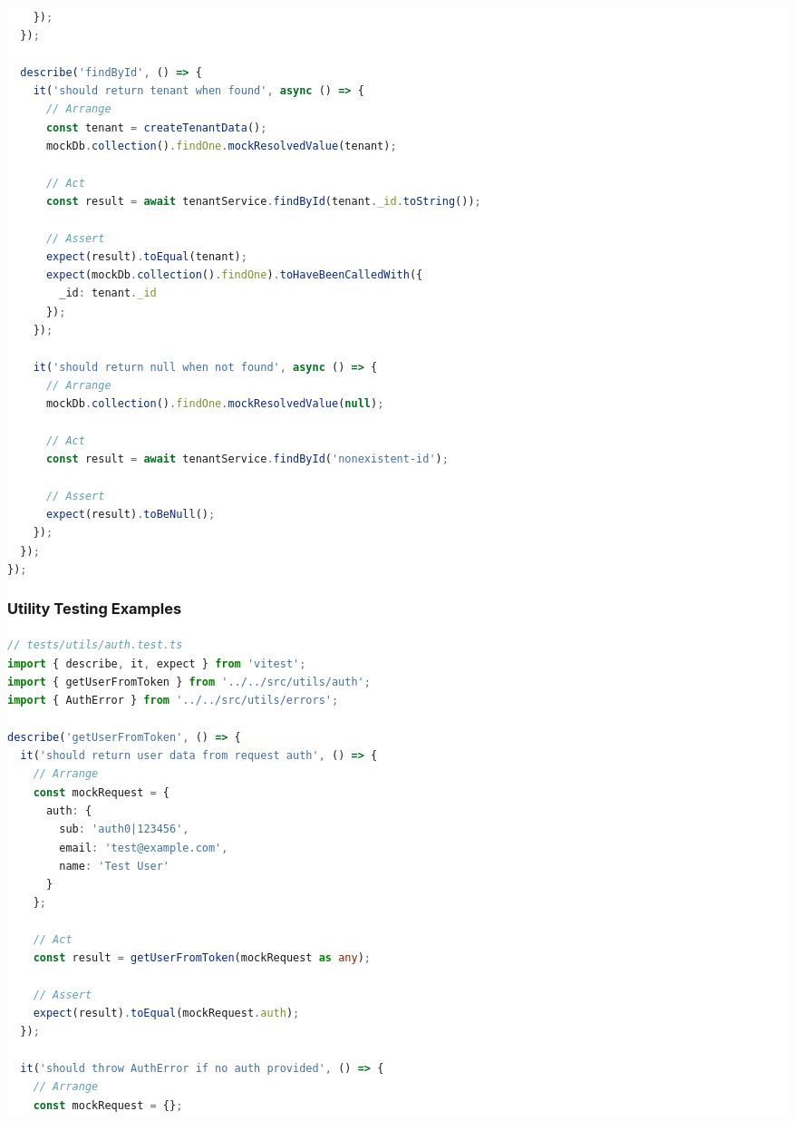 ```typescript
    });
  });

  describe('findById', () => {
    it('should return tenant when found', async () => {
      // Arrange
      const tenant = createTenantData();
      mockDb.collection().findOne.mockResolvedValue(tenant);

      // Act
      const result = await tenantService.findById(tenant._id.toString());

      // Assert
      expect(result).toEqual(tenant);
      expect(mockDb.collection().findOne).toHaveBeenCalledWith({
        _id: tenant._id
      });
    });

    it('should return null when not found', async () => {
      // Arrange
      mockDb.collection().findOne.mockResolvedValue(null);

      // Act
      const result = await tenantService.findById('nonexistent-id');

      // Assert
      expect(result).toBeNull();
    });
  });
});
```

### Utility Testing Examples

```typescript
// tests/utils/auth.test.ts
import { describe, it, expect } from 'vitest';
import { getUserFromToken } from '../../src/utils/auth';
import { AuthError } from '../../src/utils/errors';

describe('getUserFromToken', () => {
  it('should return user data from request auth', () => {
    // Arrange
    const mockRequest = {
      auth: {
        sub: 'auth0|123456',
        email: 'test@example.com',
        name: 'Test User'
      }
    };

    // Act
    const result = getUserFromToken(mockRequest as any);

    // Assert
    expect(result).toEqual(mockRequest.auth);
  });

  it('should throw AuthError if no auth provided', () => {
    // Arrange
    const mockRequest = {};

```